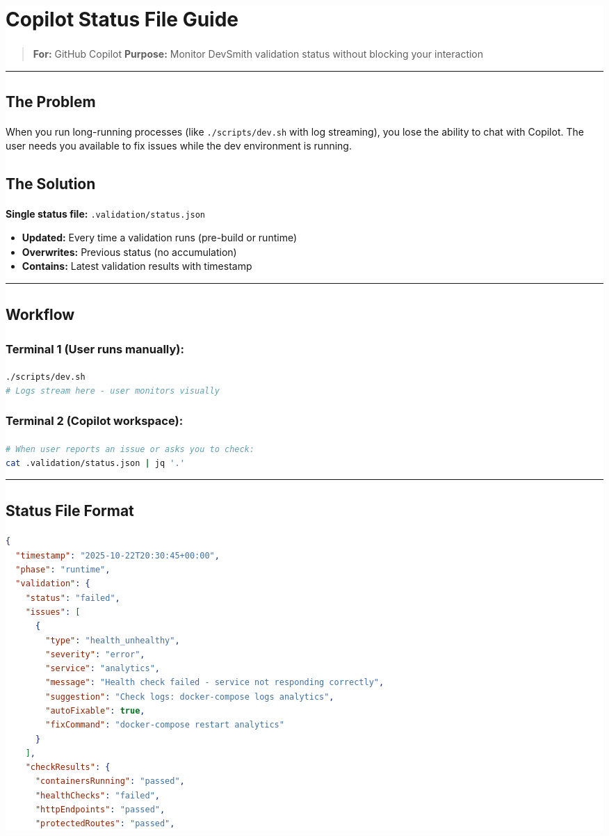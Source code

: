 # Copilot Status File Guide

> **For:** GitHub Copilot
> **Purpose:** Monitor DevSmith validation status without blocking your interaction

---

## The Problem

When you run long-running processes (like `./scripts/dev.sh` with log streaming), you lose the ability to chat with Copilot. The user needs you available to fix issues while the dev environment is running.

## The Solution

**Single status file:** `.validation/status.json`

- **Updated:** Every time a validation runs (pre-build or runtime)
- **Overwrites:** Previous status (no accumulation)
- **Contains:** Latest validation results with timestamp

---

## Workflow

### Terminal 1 (User runs manually):
```bash
./scripts/dev.sh
# Logs stream here - user monitors visually
```

### Terminal 2 (Copilot workspace):
```bash
# When user reports an issue or asks you to check:
cat .validation/status.json | jq '.'
```

---

## Status File Format

```json
{
  "timestamp": "2025-10-22T20:30:45+00:00",
  "phase": "runtime",
  "validation": {
    "status": "failed",
    "issues": [
      {
        "type": "health_unhealthy",
        "severity": "error",
        "service": "analytics",
        "message": "Health check failed - service not responding correctly",
        "suggestion": "Check logs: docker-compose logs analytics",
        "autoFixable": true,
        "fixCommand": "docker-compose restart analytics"
      }
    ],
    "checkResults": {
      "containersRunning": "passed",
      "healthChecks": "failed",
      "httpEndpoints": "passed",
      "protectedRoutes": "passed",
```